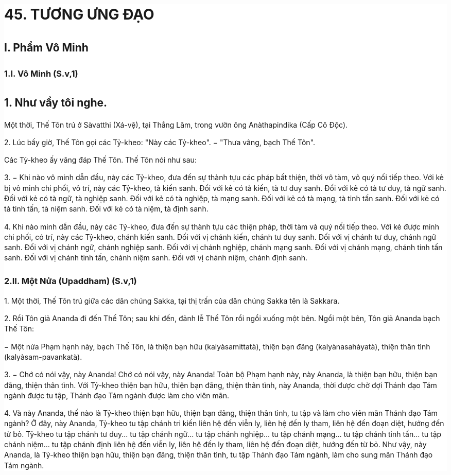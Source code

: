 # 45. TƯƠNG ƯNG ÐẠO

## I. Phẩm Vô Minh

### 1.I. Vô Minh (S.v,1)
## 1. Như vầy tôi nghe.

Một thời, Thế Tôn trú ở Sàvatthi (Xá-vệ), tại Thắng Lâm, trong vườn ông Anàthapindika (Cấp Cô Ðộc).

2\. Lúc bấy giờ, Thế Tôn gọi các Tỷ-kheo: "Này các Tỷ-kheo". − "Thưa vâng, bạch Thế Tôn".

Các Tỷ-kheo ấy vâng đáp Thế Tôn. Thế Tôn nói như sau:

3\. − Khi nào vô minh dẫn đầu, này các Tỷ-kheo, đưa đến sự thành tựu các pháp bất thiện, thời vô tàm,
vô quý nối tiếp theo. Với kẻ bị vô minh chi phối, vô trí, này các Tỷ-kheo, tà kiến sanh. Ðối với kẻ có tà
kiến, tà tư duy sanh. Ðối với kẻ có tà tư duy, tà ngữ sanh. Ðối với kẻ có tà ngữ, tà nghiệp sanh. Ðối với
kẻ có tà nghiệp, tà mạng sanh. Ðối với kẻ có tà mạng, tà tinh tấn sanh. Ðối với kẻ có tà tinh tấn, tà niệm
sanh. Ðối với kẻ có tà niệm, tà định sanh.

4\. Khi nào minh dẫn đầu, này các Tỷ-kheo, đưa đến sự thành tựu các thiện pháp, thời tàm và quý nối
tiếp theo. Với kẻ được minh chi phối, có trí, này các Tỷ-kheo, chánh kiến sanh. Ðối với vị chánh kiến,
chánh tư duy sanh. Ðối với vị chánh tư duy, chánh ngữ sanh. Ðối với vị chánh ngữ, chánh nghiệp sanh.
Ðối với vị chánh nghiệp, chánh mạng sanh. Ðối với vị chánh mạng, chánh tinh tấn sanh. Ðối với vị
chánh tinh tấn, chánh niệm sanh. Ðối với vị chánh niệm, chánh định sanh.

### 2.II. Một Nửa (Upaddham) (S.v,1)

1\. Một thời, Thế Tôn trú giữa các dân chúng Sakka, tại thị trấn của dân chúng Sakka tên là Sakkara.

2\. Rồi Tôn giả Ananda đi đến Thế Tôn; sau khi đến, đảnh lễ Thế Tôn rồi ngồi xuống một bên. Ngồi một
bên, Tôn giả Ananda bạch Thế Tôn:

− Một nửa Phạm hạnh này, bạch Thế Tôn, là thiện bạn hữu (kalyàsamittatà), thiện bạn đãng
(kalyànasahàyatà), thiện thân tình (kalyàsam-pavankatà).

3\. − Chớ có nói vậy, này Ananda! Chớ có nói vậy, này Ananda! Toàn bộ Phạm hạnh này, này Ananda,
là thiện bạn hữu, thiện bạn đãng, thiện thân tình. Với Tỷ-kheo thiện bạn hữu, thiện bạn đãng, thiện thân
tình, này Ananda, thời được chờ đợi Thánh đạo Tám ngành được tu tập, Thánh đạo Tám ngành được
làm cho viên mãn.

4\. Và này Ananda, thế nào là Tỷ-kheo thiện bạn hữu, thiện bạn đãng, thiện thân tình, tu tập và làm cho
viên mãn Thánh đạo Tám ngành? Ở đây, này Ananda, Tỷ-kheo tu tập chánh tri kiến liên hệ đến viễn ly,
liên hệ đến ly tham, liên hệ đến đoạn diệt, hướng đến từ bỏ. Tỷ-kheo tu tập chánh tư duy... tu tập chánh
ngữ... tu tập chánh nghiệp... tu tập chánh mạng... tu tập chánh tinh tấn... tu tập chánh niệm... tu tập chánh
định liên hệ đến viễn ly, liên hệ đến ly tham, liên hệ đến đoạn diệt, hướng đến từ bỏ. Như vậy, này
Ananda, là Tỷ-kheo thiện bạn hữu, thiện bạn đãng, thiện thân tình, tu tập Thánh đạo Tám ngành, làm
cho sung mãn Thánh đạo Tám ngành.
